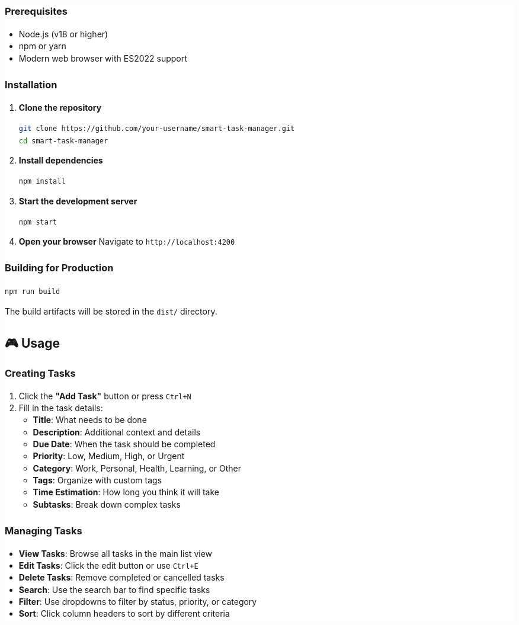 ### Prerequisites
- Node.js (v18 or higher)
- npm or yarn
- Modern web browser with ES2022 support

### Installation

1. **Clone the repository**
   ```bash
   git clone https://github.com/your-username/smart-task-manager.git
   cd smart-task-manager
   ```

2. **Install dependencies**
   ```bash
   npm install
   ```

3. **Start the development server**
   ```bash
   npm start
   ```

4. **Open your browser**
   Navigate to `http://localhost:4200`

### Building for Production

```bash
npm run build
```

The build artifacts will be stored in the `dist/` directory.

## 🎮 Usage

### Creating Tasks
1. Click the **"Add Task"** button or press `Ctrl+N`
2. Fill in the task details:
   - **Title**: What needs to be done
   - **Description**: Additional context and details
   - **Due Date**: When the task should be completed
   - **Priority**: Low, Medium, High, or Urgent
   - **Category**: Work, Personal, Health, Learning, or Other
   - **Tags**: Organize with custom tags
   - **Time Estimation**: How long you think it will take
   - **Subtasks**: Break down complex tasks

### Managing Tasks
- **View Tasks**: Browse all tasks in the main list view
- **Edit Tasks**: Click the edit button or use `Ctrl+E`
- **Delete Tasks**: Remove completed or cancelled tasks
- **Search**: Use the search bar to find specific tasks
- **Filter**: Use dropdowns to filter by status, priority, or category
- **Sort**: Click column headers to sort by different criteria
